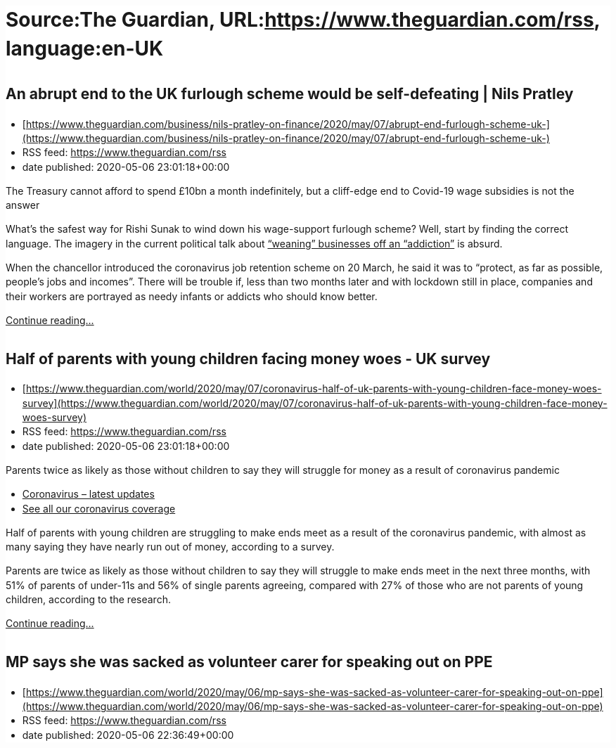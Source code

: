 # Source:The Guardian, URL:https://www.theguardian.com/rss, language:en-UK

## An abrupt end to the UK furlough scheme would be self-defeating | Nils Pratley
 - [https://www.theguardian.com/business/nils-pratley-on-finance/2020/may/07/abrupt-end-furlough-scheme-uk-](https://www.theguardian.com/business/nils-pratley-on-finance/2020/may/07/abrupt-end-furlough-scheme-uk-)
 - RSS feed: https://www.theguardian.com/rss
 - date published: 2020-05-06 23:01:18+00:00

<p>The Treasury cannot afford to spend £10bn a month indefinitely, but a cliff-edge end to Covid-19 wage subsidies is not the answer</p><p>What’s the safest way for Rishi Sunak to wind down his wage-support furlough scheme? Well, start by finding the correct language. The imagery in the current political talk about <a href="https://www.theguardian.com/world/2020/may/05/rishi-sunak-preparing-to-wind-down-furlough-scheme-from-july">“weaning” businesses off an “addiction”</a> is absurd.</p><p>When the chancellor introduced the coronavirus job retention scheme on 20 March, he said it was to “protect, as far as possible, people’s jobs and incomes”. There will be trouble if, less than two months later and with lockdown still in place, companies and their workers are portrayed as needy infants or addicts who should know better.</p> <a href="https://www.theguardian.com/business/nils-pratley-on-finance/2020/may/07/abrupt-end-furlough-scheme-uk-">Continue reading...</a>

## Half of parents with young children facing money woes - UK survey
 - [https://www.theguardian.com/world/2020/may/07/coronavirus-half-of-uk-parents-with-young-children-face-money-woes-survey](https://www.theguardian.com/world/2020/may/07/coronavirus-half-of-uk-parents-with-young-children-face-money-woes-survey)
 - RSS feed: https://www.theguardian.com/rss
 - date published: 2020-05-06 23:01:18+00:00

<p>Parents twice as likely as those without children to say they will struggle for money as a result of coronavirus pandemic</p><ul><li><a href="https://www.theguardian.com/world/series/coronavirus-live/latest">Coronavirus – latest updates</a></li><li><a href="https://www.theguardian.com/world/coronavirus-outbreak">See all our coronavirus coverage</a></li></ul><p>Half of parents with young children are struggling to make ends meet as a result of the coronavirus pandemic, with almost as many saying they have nearly run out of money, according to a survey.</p><p>Parents are twice as likely as those without children to say they will struggle to make ends meet in the next three months, with 51% of parents of under-11s and 56% of single parents agreeing, compared with 27% of those who are not parents of young children, according to the research.</p> <a href="https://www.theguardian.com/world/2020/may/07/coronavirus-half-of-uk-parents-with-young-children-face-money-woes-survey">Continue reading...</a>

## MP says she was sacked as volunteer carer for speaking out on PPE
 - [https://www.theguardian.com/world/2020/may/06/mp-says-she-was-sacked-as-volunteer-carer-for-speaking-out-on-ppe](https://www.theguardian.com/world/2020/may/06/mp-says-she-was-sacked-as-volunteer-carer-for-speaking-out-on-ppe)
 - RSS feed: https://www.theguardian.com/rss
 - date published: 2020-05-06 22:36:49+00:00
